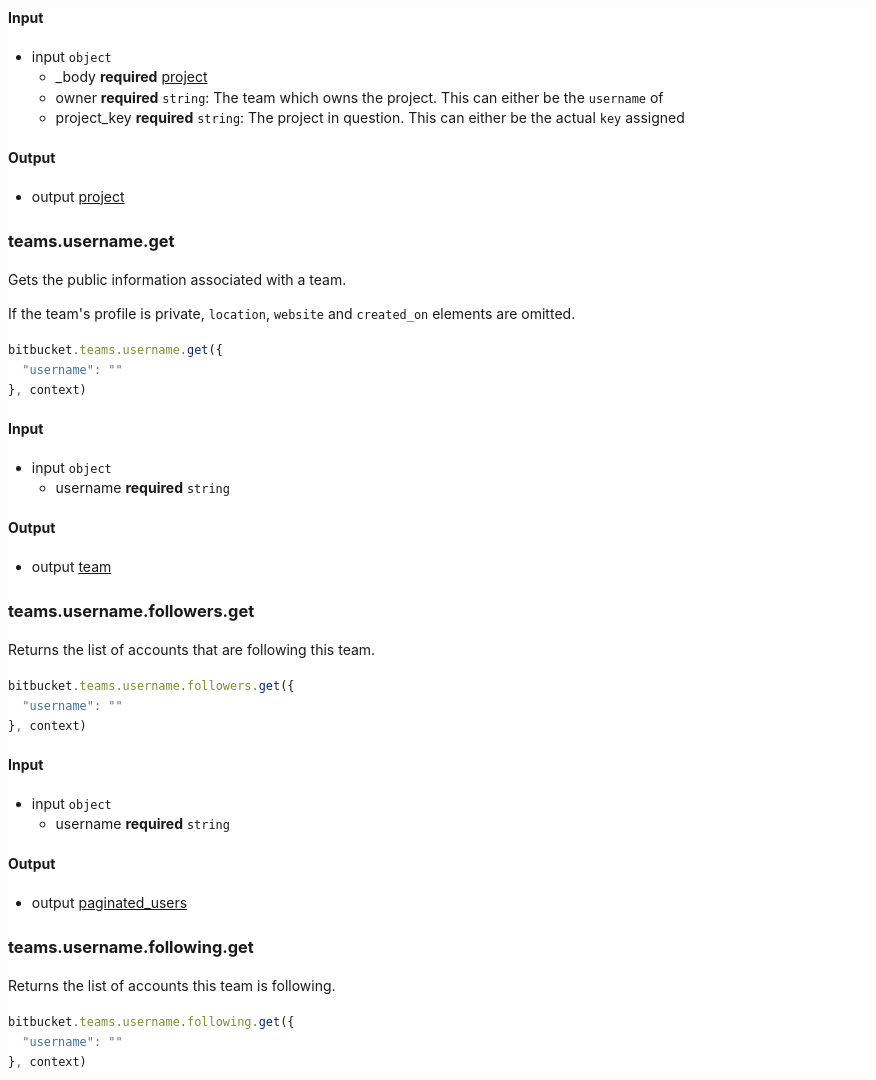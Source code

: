 #### Input
* input `object`
  * _body **required** [project](#project)
  * owner **required** `string`: The team which owns the project. This can either be the `username` of
  * project_key **required** `string`: The project in question. This can either be the actual `key` assigned

#### Output
* output [project](#project)

### teams.username.get
Gets the public information associated with a team.

If the team's profile is private, `location`, `website` and
`created_on` elements are omitted.


```js
bitbucket.teams.username.get({
  "username": ""
}, context)
```

#### Input
* input `object`
  * username **required** `string`

#### Output
* output [team](#team)

### teams.username.followers.get
Returns the list of accounts that are following this team.


```js
bitbucket.teams.username.followers.get({
  "username": ""
}, context)
```

#### Input
* input `object`
  * username **required** `string`

#### Output
* output [paginated_users](#paginated_users)

### teams.username.following.get
Returns the list of accounts this team is following.


```js
bitbucket.teams.username.following.get({
  "username": ""
}, context)
```
